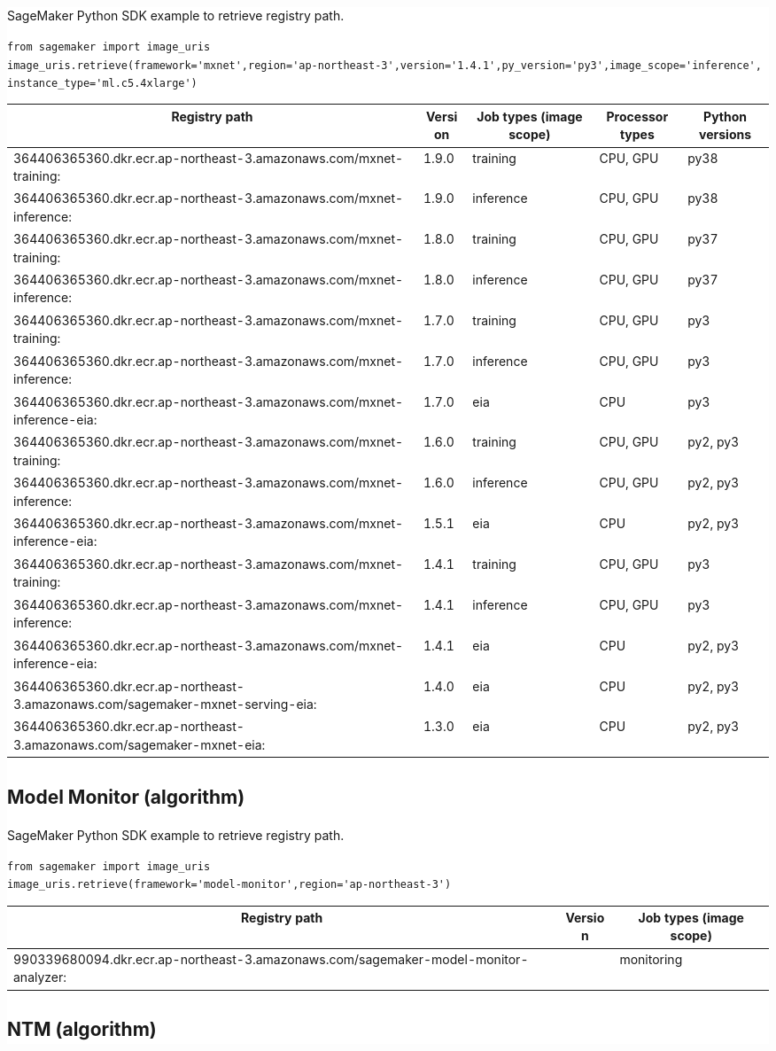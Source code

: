 SageMaker Python SDK example to retrieve registry path\.

```
from sagemaker import image_uris
image_uris.retrieve(framework='mxnet',region='ap-northeast-3',version='1.4.1',py_version='py3',image_scope='inference', instance_type='ml.c5.4xlarge')
```


| Registry path | Version | Job types \(image scope\) | Processor types | Python versions | 
| --- | --- | --- | --- | --- | 
| 364406365360\.dkr\.ecr\.ap\-northeast\-3\.amazonaws\.com/mxnet\-training:<tag> | 1\.9\.0 | training | CPU, GPU | py38 | 
| 364406365360\.dkr\.ecr\.ap\-northeast\-3\.amazonaws\.com/mxnet\-inference:<tag> | 1\.9\.0 | inference | CPU, GPU | py38 | 
| 364406365360\.dkr\.ecr\.ap\-northeast\-3\.amazonaws\.com/mxnet\-training:<tag> | 1\.8\.0 | training | CPU, GPU | py37 | 
| 364406365360\.dkr\.ecr\.ap\-northeast\-3\.amazonaws\.com/mxnet\-inference:<tag> | 1\.8\.0 | inference | CPU, GPU | py37 | 
| 364406365360\.dkr\.ecr\.ap\-northeast\-3\.amazonaws\.com/mxnet\-training:<tag> | 1\.7\.0 | training | CPU, GPU | py3 | 
| 364406365360\.dkr\.ecr\.ap\-northeast\-3\.amazonaws\.com/mxnet\-inference:<tag> | 1\.7\.0 | inference | CPU, GPU | py3 | 
| 364406365360\.dkr\.ecr\.ap\-northeast\-3\.amazonaws\.com/mxnet\-inference\-eia:<tag> | 1\.7\.0 | eia | CPU | py3 | 
| 364406365360\.dkr\.ecr\.ap\-northeast\-3\.amazonaws\.com/mxnet\-training:<tag> | 1\.6\.0 | training | CPU, GPU | py2, py3 | 
| 364406365360\.dkr\.ecr\.ap\-northeast\-3\.amazonaws\.com/mxnet\-inference:<tag> | 1\.6\.0 | inference | CPU, GPU | py2, py3 | 
| 364406365360\.dkr\.ecr\.ap\-northeast\-3\.amazonaws\.com/mxnet\-inference\-eia:<tag> | 1\.5\.1 | eia | CPU | py2, py3 | 
| 364406365360\.dkr\.ecr\.ap\-northeast\-3\.amazonaws\.com/mxnet\-training:<tag> | 1\.4\.1 | training | CPU, GPU | py3 | 
| 364406365360\.dkr\.ecr\.ap\-northeast\-3\.amazonaws\.com/mxnet\-inference:<tag> | 1\.4\.1 | inference | CPU, GPU | py3 | 
| 364406365360\.dkr\.ecr\.ap\-northeast\-3\.amazonaws\.com/mxnet\-inference\-eia:<tag> | 1\.4\.1 | eia | CPU | py2, py3 | 
| 364406365360\.dkr\.ecr\.ap\-northeast\-3\.amazonaws\.com/sagemaker\-mxnet\-serving\-eia:<tag> | 1\.4\.0 | eia | CPU | py2, py3 | 
| 364406365360\.dkr\.ecr\.ap\-northeast\-3\.amazonaws\.com/sagemaker\-mxnet\-eia:<tag> | 1\.3\.0 | eia | CPU | py2, py3 | 

## Model Monitor \(algorithm\)<a name="model-monitor-ap-northeast-3.title"></a>

SageMaker Python SDK example to retrieve registry path\.

```
from sagemaker import image_uris
image_uris.retrieve(framework='model-monitor',region='ap-northeast-3')
```


| Registry path | Version | Job types \(image scope\) | 
| --- | --- | --- | 
| 990339680094\.dkr\.ecr\.ap\-northeast\-3\.amazonaws\.com/sagemaker\-model\-monitor\-analyzer:<tag> |  | monitoring | 

## NTM \(algorithm\)<a name="ntm-ap-northeast-3.title"></a>
